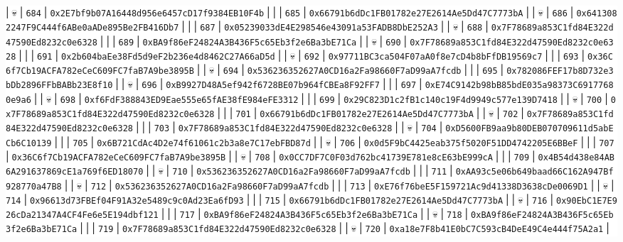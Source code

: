 | 💀 | `684` | `0x2E7bf9b07A16448d956e6457cD17f9384EB10F4b` |
|  | `685` | `0x66791b6dDc1FB01782e27E2614Ae5Dd47C7773bA` |
| 💀 | `686` | `0x6413082247F9C444f6ABe0aADe895Be2FB416Db7` |
|  | `687` | `0x05239033dE4E298546e43091a53FADB8DbE252A3` |
| 💀 | `688` | `0x7F78689a853C1fd84E322d47590Ed8232c0e6328` |
|  | `689` | `0xBA9f86eF24824A3B436F5c65Eb3f2e6Ba3bE71Ca` |
| 💀 | `690` | `0x7F78689a853C1fd84E322d47590Ed8232c0e6328` |
|  | `691` | `0x2b604baEe38Fd5d9eF2b236e4d8462C27A66aD5d` |
| 💀 | `692` | `0x97711BC3ca504F07aA0f8e7cD4b8bFfDB19569c7` |
|  | `693` | `0x36C6f7Cb19ACFA782eCeC609FC7faB7A9be3895B` |
| 💀 | `694` | `0x536236352627A0CD16a2Fa98660F7aD99aA7fcdb` |
|  | `695` | `0x782086FEF17b8D732e3bDb2896FFbBABb23E8f10` |
| 💀 | `696` | `0xB9927D48A5ef942f6728BE07b964fCBEa8F92FF7` |
|  | `697` | `0xE74C9142b98bB85bdE035a98373C69177680e9a6` |
| 💀 | `698` | `0xf6FdF388843ED9Eae555e65fAE38fE984eFE3312` |
|  | `699` | `0x29C823D1c2fB1c140c19F4d9949c577e139D7418` |
| 💀 | `700` | `0x7F78689a853C1fd84E322d47590Ed8232c0e6328` |
|  | `701` | `0x66791b6dDc1FB01782e27E2614Ae5Dd47C7773bA` |
| 💀 | `702` | `0x7F78689a853C1fd84E322d47590Ed8232c0e6328` |
|  | `703` | `0x7F78689a853C1fd84E322d47590Ed8232c0e6328` |
| 💀 | `704` | `0xD5600FB9aa9b80DEB070709611d5abECb6C10139` |
|  | `705` | `0x6B721CdAc4D2e74f61061c2b3a8e7C17ebFBD87d` |
| 💀 | `706` | `0x0d5F9bC4425eab375f5020F51DD4742205E6BBeF` |
|  | `707` | `0x36C6f7Cb19ACFA782eCeC609FC7faB7A9be3895B` |
| 💀 | `708` | `0x0CC7DF7C0F03d762bc41739E781e8cE63bE999cA` |
|  | `709` | `0x4B54d438e84AB6A291637869cE1a769f6ED18070` |
| 💀 | `710` | `0x536236352627A0CD16a2Fa98660F7aD99aA7fcdb` |
|  | `711` | `0xAA93c5e06b649baad66C162A947Bf928770a47B8` |
| 💀 | `712` | `0x536236352627A0CD16a2Fa98660F7aD99aA7fcdb` |
|  | `713` | `0xE76f76beE5F159721Ac9d41338D3638cDe0069D1` |
| 💀 | `714` | `0x96613d73FBEf04F91A32e5489c9c0Ad23Ea6fD93` |
|  | `715` | `0x66791b6dDc1FB01782e27E2614Ae5Dd47C7773bA` |
| 💀 | `716` | `0x90EbC1E7E926cDa21347A4CF4Fe6e5E194dbf121` |
|  | `717` | `0xBA9f86eF24824A3B436F5c65Eb3f2e6Ba3bE71Ca` |
| 💀 | `718` | `0xBA9f86eF24824A3B436F5c65Eb3f2e6Ba3bE71Ca` |
|  | `719` | `0x7F78689a853C1fd84E322d47590Ed8232c0e6328` |
| 💀 | `720` | `0xa18e7F8b41E0bC7C593cB4DeE49C4e444f75A2a1` |